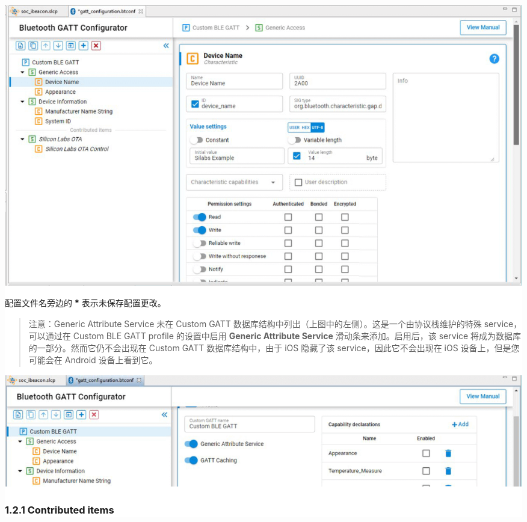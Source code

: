   <img src="../images/UG438/Figure%201.4%20GATT%20Custom%20GATT%20Editor%20with%20Characteristic%20Selected.png"
       alt="Figure 1.4: GATT Custom GATT Editor with Characteristic Selected"
       title="Figure 1.4: GATT Custom GATT Editor with Characteristic Selected">
</p>

配置文件名旁边的 **\*** 表示未保存配置更改。

> 注意：Generic Attribute Service 未在 Custom GATT 数据库结构中列出（上图中的左侧）。这是一个由协议栈维护的特殊 service，可以通过在 Custom BLE GATT profile 的设置中启用 **Generic Attribute Service** 滑动条来添加。启用后，该 service 将成为数据库的一部分。然而它仍不会出现在 Custom GATT 数据库结构中，由于 iOS 隐藏了该 service，因此它不会出现在 iOS 设备上，但是您可能会在 Android 设备上看到它。

<p>
  <img src="../images/UG438/Figure%201.5%20Generic%20Attribute%20Service%20Enabled.png"
       alt="Figure 1.5. Generic Attribute Service Enabled"
       title="Figure 1.5. Generic Attribute Service Enabled">
</p>

### 1.2.1 Contributed items
